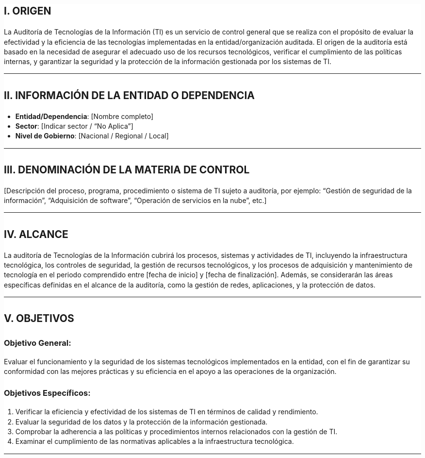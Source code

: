 
## I. ORIGEN

La Auditoría de Tecnologías de la Información (TI) es un servicio de control general que se realiza con el propósito de evaluar la efectividad y la eficiencia de las tecnologías implementadas en la entidad/organización auditada. El origen de la auditoría está basado en la necesidad de asegurar el adecuado uso de los recursos tecnológicos, verificar el cumplimiento de las políticas internas, y garantizar la seguridad y la protección de la información gestionada por los sistemas de TI.

---

## II. INFORMACIÓN DE LA ENTIDAD O DEPENDENCIA

- **Entidad/Dependencia**: [Nombre completo]  
- **Sector**: [Indicar sector / “No Aplica”]  
- **Nivel de Gobierno**: [Nacional / Regional / Local]  

---

## III. DENOMINACIÓN DE LA MATERIA DE CONTROL

[Descripción del proceso, programa, procedimiento o sistema de TI sujeto a auditoría, por ejemplo: “Gestión de seguridad de la información”, “Adquisición de software”, “Operación de servicios en la nube”, etc.]

---

## IV. ALCANCE

La auditoría de Tecnologías de la Información cubrirá los procesos, sistemas y actividades de TI, incluyendo la infraestructura tecnológica, los controles de seguridad, la gestión de recursos tecnológicos, y los procesos de adquisición y mantenimiento de tecnología en el periodo comprendido entre [fecha de inicio] y [fecha de finalización]. Además, se considerarán las áreas específicas definidas en el alcance de la auditoría, como la gestión de redes, aplicaciones, y la protección de datos.

---

## V. OBJETIVOS

### Objetivo General:

Evaluar el funcionamiento y la seguridad de los sistemas tecnológicos implementados en la entidad, con el fin de garantizar su conformidad con las mejores prácticas y su eficiencia en el apoyo a las operaciones de la organización.

### Objetivos Específicos:

1. Verificar la eficiencia y efectividad de los sistemas de TI en términos de calidad y rendimiento.
2. Evaluar la seguridad de los datos y la protección de la información gestionada.
3. Comprobar la adherencia a las políticas y procedimientos internos relacionados con la gestión de TI.
4. Examinar el cumplimiento de las normativas aplicables a la infraestructura tecnológica.

---